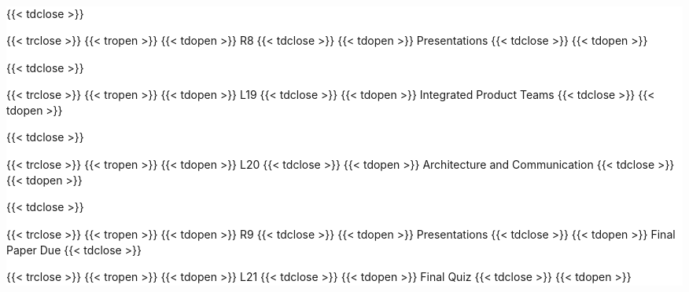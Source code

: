 {{< tdclose >}}

{{< trclose >}}
{{< tropen >}}
{{< tdopen >}}
R8
{{< tdclose >}}
{{< tdopen >}}
Presentations
{{< tdclose >}}
{{< tdopen >}}

{{< tdclose >}}

{{< trclose >}}
{{< tropen >}}
{{< tdopen >}}
L19
{{< tdclose >}}
{{< tdopen >}}
Integrated Product Teams
{{< tdclose >}}
{{< tdopen >}}

{{< tdclose >}}

{{< trclose >}}
{{< tropen >}}
{{< tdopen >}}
L20
{{< tdclose >}}
{{< tdopen >}}
Architecture and Communication
{{< tdclose >}}
{{< tdopen >}}

{{< tdclose >}}

{{< trclose >}}
{{< tropen >}}
{{< tdopen >}}
R9
{{< tdclose >}}
{{< tdopen >}}
Presentations
{{< tdclose >}}
{{< tdopen >}}
Final Paper Due
{{< tdclose >}}

{{< trclose >}}
{{< tropen >}}
{{< tdopen >}}
L21
{{< tdclose >}}
{{< tdopen >}}
Final Quiz
{{< tdclose >}}
{{< tdopen >}}
